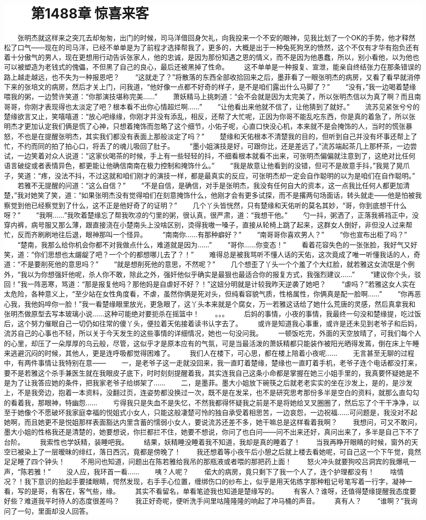 # 　　第1488章 惊喜来客
　　张明杰就这样来之突兀去却匆匆，出门的时候，司马洋借回身欠礼，向我投来一个不安的眼神，见我比划了一个OK的手势，他才释然松了口气——现在的司马洋，已经不单单是为了前程才选择帮我了，更多的，大概是出于一种兔死狗烹的愤然，这个不仅有才华有抱负还有着十分傲气的男人，现在更想用行动告诉张家人，他的忠诚，是因为那份知遇之恩的情义，而不是因为他愚蠢，所以，别小看他，以为他也可以被塑造为老钱式的傀儡，不但黑了自己的良心，最后还被黑掉了性命。
　　这不单单是一种报复、宣泄，能亲自终结张力在那条错误的路上越走越远，也不失为一种报恩吧？
　　“这就走了？”将散落的东西全部收拾回来之后，墨菲看了一眼张明杰的病房，又看了看早就消停下来的张培文的病房，然后才关上门，问我道，“他好像一点都不好奇的样子，是不是咱们露出什么马脚了？”
　　“没有，”我一边喝着楚缘喂我的粥，一边赞许笑道：“你那演技堪称完美……”
　　萧妖精马上挑刺道：“会不会就是因为太完美了，所以张明杰信以为真了啊？而且南哥哥，你刚才表现得也太淡定了吧？根本看不出你心情超烂啊……”
　　“让他看出来他就不信了，让他猜到了就好。”
　　流苏见紧张兮兮的楚缘欲言又止，笑嘻嘻道：“放心吧缘缘，你刚才并没有添乱，相反，还帮了大忙呢，正因为你哥不能乱吃东西，你是真的着急了，所以张明杰才更加认定我们俩是慌了心神，只想着掩饰而忽略了这个细节，小佑子呢，心直口快没心机，本来就不是会掩饰的人，当时的慌张暴怒，不也是在提醒张明杰，其实我们都没有表面上那般淡定了吗？”
　　楚缘和天佑根本不清楚我的目的，但听到自己并没有坏事还帮上了忙，不约而同的拍了拍心口，将丢了的魂儿吸回了肚子。
　　“墨小姐演技是好，可跟你比，还是差远了，”流苏端起茶几上那杯茶，一边尝试，一边笑着对众人说道：“这家伙喝茶的时候，手上有一些轻轻的抖，不细看根本就看不出来，可张明杰偏偏就注意到了，这绝对比任何语言破绽或者表情异色，都更能让他确信南南在极力控制和掩饰什么。”
　　“我是故意让他看到的没错，但可不是故意手抖，”我晃了晃爪子，笑道：“疼，没法不抖，不过这就和咱们刚才的演技一样，都是最真实的反应，可张明杰却一定会自作聪明的以为是咱们在自作聪明。”
　　若雅不无提醒的问道：“这么自信？”
　　“不是自信，是确信，对手是张明杰，我没有任何自大的资本，这一点我比任何人都更加清楚，”我对她笑了笑，道：“如果张明杰没有觉得咱们在刻意掩饰什么，他刚才会有更多试探，而不是撂两句场面话，转头就走——他是怕被我察觉到他已经察觉到了什么，这不正是他好奇了的证明？”
　　几个丫头皆恍然，只有楚缘和天佑听的莫名其妙，“哥，你到底想干什么呀？”
　　“我啊……”我吹着楚缘忘了帮我吹凉的勺里的粥，很认真，很严肃，道：“我想干他。”
　　勺一抖，粥洒了，正落我裤裆正中，没穿内裤，病号服又那么薄，跟直接浇在小楚南头上没啥区别，烫得我嗷一嗓子，直接从轮椅上跳了起来，这群女人倒好，非但没人过来帮忙，反而齐刷刷地往后退，眼神那叫一个怪异。
　　“南南你……有那种癖好？”
　　“南哥哥你喜欢男人？”
　　“你也宣布出柜了吗？”
　　“楚南，我那么给你机会你都不对我做点什么，难道就是因为……”
　　“哥你……你变态！”
　　看着花容失色的一张张脸，我好气又好笑，道：“你们思想也太龌龊了吧？一个个的都想哪儿去了？！”
　　难得总是被我骂听不懂人话的天佑，这次竟成了唯一听懂我话的人，奇道：“不是要削死他的意思吗？”
　　“就是想削死他的意思，不然呢？”
　　几个想歪了丫头一个个羞了个大红脸，就若雅这女流氓是个例外，“我以为你想强奸他呢，杀人你不敢，除此之外，强奸他似乎确实是最狠也最适合你的报复方式，我强烈建议……”
　　“建议你个头，驳回！”我一阵恶寒，骂道：“那是报复他吗？那他妈是自虐好不好？！”这妞分明就是计较我昨天逆袭了她吧？
　　“虐吗？”若雅这女人实在太危险，各种意义上，“至少站在女性角度看，不虐，虽然你俩是死对头，但纯看容貌气质，性格属性，你俩真是配一脸啊……”
　　“你再恶心我，我他妈啐你一脸！”我一看楚缘眼里放光，更急眼了，这丫头本来就是个腐女，万一若雅这话给了她什么荒唐的灵感，然后真拿我和张明杰做原型去写本玻璃小说……这种可能绝对要扼杀在摇篮中！
　　。。。
　　后妈的事情，小夜的事情，我最终一句没和楚缘提，吃过饭后，这个努力催眠自己一切仍如往常的傻丫头，便拉着天佑接着读书认字去了。
　　或许是知道我心事重，或许是还未见到老爷子和后妈，流苏自己的心事也不轻，所以关于今天发生的这些事情的详细情况，她也一句没问我。
　　一顿饭吃完，外面的天空放晴了，可我们每个人的心里，却压了一朵厚厚的乌云般，尽管，这似乎才是原本应有的气氛，可是当最活泼的萧妖精都只能装作被阳光晒得发蔫，倒在床上午睡来逃避沉闷的时候，其他人，更是连呼吸都觉得困难了。
　　我们人在楼下，可心思，都在楼上陪着小夜呢……
　　无言甚至无聊的过程中，有两件事情让我特别在意——
　　一，是老爷子这一走就没回来，我一直盯着楚缘，楚缘也一直盯着手机，老爷子连个电话都没打来，要不是若雅这个杀手兼医生就在我眼皮子底下，时时刻刻提醒着我，其实连我自己这条小命都是掌握在她三小姐手里的，我真要怀疑她是不是为了让我答应她的条件，把我家老爷子给绑架了……
　　二，是墨菲。墨大小姐放下碗筷之后就老老实实的坐在沙发上，是的，是沙发上，不是我旁边，抱着一本资料，没翻过页，连姿势都没换过一次，既不是在发呆，也不是研究思考那份多半是空白的资料，就那么直勾勾的看着我，那眼神，特幽怨……
　　亏得我只是失血不是失忆，不然我都得怀疑我之前是不是将她给叉叉圈圈了，然后忘了个干干净净，以至于她像个不愿破坏我家庭幸福的悦姐式小女人，只能这般凄楚可怜的独自承受着相思苦，一边哀怨，一边祝福……可问题是，我没对不起她啊，而且她更不是悦姐那样表面豁达内里含蓄的懦弱小女人，要说流苏还差不多，她干嘛总是这样看着我啊？
　　我想问，可又不敢问，墨大小姐的性格我还是清楚的，她要想说，你拦都拦不住，她要不想说，你问了也白问——问不出来还好，真问出来了，多半是自己下不了台阶。
　　我索性也学妖精，装睡吧我。
　　结果，妖精睡没睡着我不知道，我却是真的睡着了！
　　当我再睁开眼睛的时候，窗外的天空已被染上了一层暧昧的绯红，落日西沉，竟都是傍晚了！
　　我还想着等小夜午后小憩之后就上楼去看她呢，可自己这一个下午觉，竟然足足睡了四个钟头！
　　不用问也知道，问题出在陈若雅给我吊的那瓶液或者喂的那把药上面！
　　怒火冲头就要狗咬吕洞宾的我爆吼一声，“陈若雅！”
　　没人应，我环首一看……
　　咦？人呢？
　　偌大的病房，竟只剩下了我一个人了，连个护理都没有！
　　啥情况？！我下意识的抬起手要揉眼睛，愕然发现，右手手心位置，缠绑伤口的纱布上，似乎是用天佑练字那种粗记号笔写着一行字，凝神一看，写的是哥，有客在，客气些，缘。
　　其实不看留名，单看笔迹我也知道是楚缘写的。
　　有客人？谁呀，还值得楚缘提醒我态度要好些？难道我平时待人的态度很差吗？
　　我正好奇呢，便听洗手间里咕隆隆隆的响起了冲马桶的声音。
　　真有人？
　　“谁啊？”我询问了一句，里面却没人回答。
